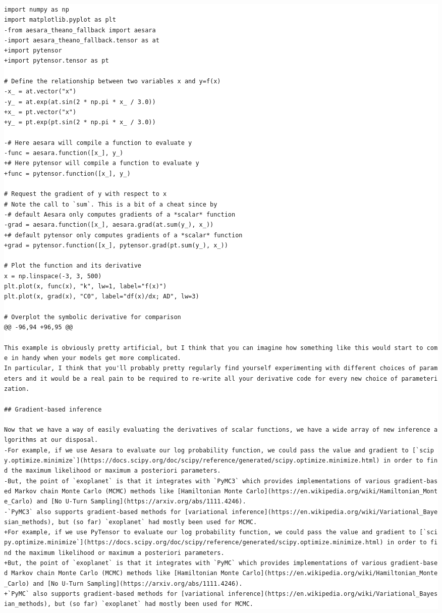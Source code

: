  ```{code-cell}
 import numpy as np
 import matplotlib.pyplot as plt
-from aesara_theano_fallback import aesara
-import aesara_theano_fallback.tensor as at
+import pytensor
+import pytensor.tensor as pt
 
 # Define the relationship between two variables x and y=f(x)
-x_ = at.vector("x")
-y_ = at.exp(at.sin(2 * np.pi * x_ / 3.0))
+x_ = pt.vector("x")
+y_ = pt.exp(pt.sin(2 * np.pi * x_ / 3.0))
 
-# Here aesara will compile a function to evaluate y
-func = aesara.function([x_], y_)
+# Here pytensor will compile a function to evaluate y
+func = pytensor.function([x_], y_)
 
 # Request the gradient of y with respect to x
 # Note the call to `sum`. This is a bit of a cheat since by
-# default Aesara only computes gradients of a *scalar* function
-grad = aesara.function([x_], aesara.grad(at.sum(y_), x_))
+# default pytensor only computes gradients of a *scalar* function
+grad = pytensor.function([x_], pytensor.grad(pt.sum(y_), x_))
 
 # Plot the function and its derivative
 x = np.linspace(-3, 3, 500)
 plt.plot(x, func(x), "k", lw=1, label="f(x)")
 plt.plot(x, grad(x), "C0", label="df(x)/dx; AD", lw=3)
 
 # Overplot the symbolic derivative for comparison
@@ -96,94 +96,95 @@
 
 This example is obviously pretty artificial, but I think that you can imagine how something like this would start to come in handy when your models get more complicated.
 In particular, I think that you'll probably pretty regularly find yourself experimenting with different choices of parameters and it would be a real pain to be required to re-write all your derivative code for every new choice of parameterization.
 
 ## Gradient-based inference
 
 Now that we have a way of easily evaluating the derivatives of scalar functions, we have a wide array of new inference algorithms at our disposal.
-For example, if we use Aesara to evaluate our log probability function, we could pass the value and gradient to [`scipy.optimize.minimize`](https://docs.scipy.org/doc/scipy/reference/generated/scipy.optimize.minimize.html) in order to find the maximum likelihood or maximum a posteriori parameters.
-But, the point of `exoplanet` is that it integrates with `PyMC3` which provides implementations of various gradient-based Markov chain Monte Carlo (MCMC) methods like [Hamiltonian Monte Carlo](https://en.wikipedia.org/wiki/Hamiltonian_Monte_Carlo) and [No U-Turn Sampling](https://arxiv.org/abs/1111.4246).
-`PyMC3` also supports gradient-based methods for [variational inference](https://en.wikipedia.org/wiki/Variational_Bayesian_methods), but (so far) `exoplanet` had mostly been used for MCMC.
+For example, if we use PyTensor to evaluate our log probability function, we could pass the value and gradient to [`scipy.optimize.minimize`](https://docs.scipy.org/doc/scipy/reference/generated/scipy.optimize.minimize.html) in order to find the maximum likelihood or maximum a posteriori parameters.
+But, the point of `exoplanet` is that it integrates with `PyMC` which provides implementations of various gradient-based Markov chain Monte Carlo (MCMC) methods like [Hamiltonian Monte Carlo](https://en.wikipedia.org/wiki/Hamiltonian_Monte_Carlo) and [No U-Turn Sampling](https://arxiv.org/abs/1111.4246).
+`PyMC` also supports gradient-based methods for [variational inference](https://en.wikipedia.org/wiki/Variational_Bayesian_methods), but (so far) `exoplanet` had mostly been used for MCMC.
 
 ```